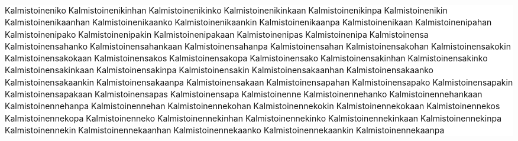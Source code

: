 Kalmistoineniko
Kalmistoinenikinhan
Kalmistoinenikinko
Kalmistoinenikinkaan
Kalmistoinenikinpa
Kalmistoinenikin
Kalmistoinenikaanhan
Kalmistoinenikaanko
Kalmistoinenikaankin
Kalmistoinenikaanpa
Kalmistoinenikaan
Kalmistoinenipahan
Kalmistoinenipako
Kalmistoinenipakin
Kalmistoinenipakaan
Kalmistoinenipas
Kalmistoinenipa
Kalmistoinensa
Kalmistoinensahanko
Kalmistoinensahankaan
Kalmistoinensahanpa
Kalmistoinensahan
Kalmistoinensakohan
Kalmistoinensakokin
Kalmistoinensakokaan
Kalmistoinensakos
Kalmistoinensakopa
Kalmistoinensako
Kalmistoinensakinhan
Kalmistoinensakinko
Kalmistoinensakinkaan
Kalmistoinensakinpa
Kalmistoinensakin
Kalmistoinensakaanhan
Kalmistoinensakaanko
Kalmistoinensakaankin
Kalmistoinensakaanpa
Kalmistoinensakaan
Kalmistoinensapahan
Kalmistoinensapako
Kalmistoinensapakin
Kalmistoinensapakaan
Kalmistoinensapas
Kalmistoinensapa
Kalmistoinenne
Kalmistoinennehanko
Kalmistoinennehankaan
Kalmistoinennehanpa
Kalmistoinennehan
Kalmistoinennekohan
Kalmistoinennekokin
Kalmistoinennekokaan
Kalmistoinennekos
Kalmistoinennekopa
Kalmistoinenneko
Kalmistoinennekinhan
Kalmistoinennekinko
Kalmistoinennekinkaan
Kalmistoinennekinpa
Kalmistoinennekin
Kalmistoinennekaanhan
Kalmistoinennekaanko
Kalmistoinennekaankin
Kalmistoinennekaanpa